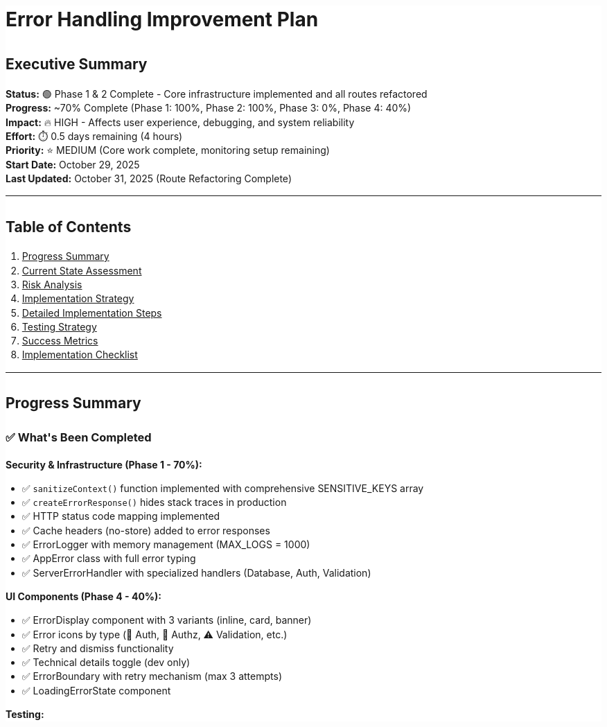 # Error Handling Improvement Plan

## Executive Summary

**Status:** 🟢 Phase 1 & 2 Complete - Core infrastructure implemented and all routes refactored  
**Progress:** ~70% Complete (Phase 1: 100%, Phase 2: 100%, Phase 3: 0%, Phase 4: 40%)  
**Impact:** 🔥 HIGH - Affects user experience, debugging, and system reliability  
**Effort:** ⏱️ 0.5 days remaining (4 hours)  
**Priority:** ⭐ MEDIUM (Core work complete, monitoring setup remaining)  
**Start Date:** October 29, 2025  
**Last Updated:** October 31, 2025 (Route Refactoring Complete)

---

## Table of Contents

1. [Progress Summary](#progress-summary)
2. [Current State Assessment](#current-state-assessment)
3. [Risk Analysis](#risk-analysis)
4. [Implementation Strategy](#implementation-strategy)
5. [Detailed Implementation Steps](#detailed-implementation-steps)
6. [Testing Strategy](#testing-strategy)
7. [Success Metrics](#success-metrics)
8. [Implementation Checklist](#implementation-checklist)

---

## Progress Summary

### ✅ What's Been Completed

**Security & Infrastructure (Phase 1 - 70%):**

- ✅ `sanitizeContext()` function implemented with comprehensive SENSITIVE_KEYS array
- ✅ `createErrorResponse()` hides stack traces in production
- ✅ HTTP status code mapping implemented
- ✅ Cache headers (no-store) added to error responses
- ✅ ErrorLogger with memory management (MAX_LOGS = 1000)
- ✅ AppError class with full error typing
- ✅ ServerErrorHandler with specialized handlers (Database, Auth, Validation)

**UI Components (Phase 4 - 40%):**

- ✅ ErrorDisplay component with 3 variants (inline, card, banner)
- ✅ Error icons by type (🔐 Auth, 🚫 Authz, ⚠️ Validation, etc.)
- ✅ Retry and dismiss functionality
- ✅ Technical details toggle (dev only)
- ✅ ErrorBoundary with retry mechanism (max 3 attempts)
- ✅ LoadingErrorState component

**Testing:**
